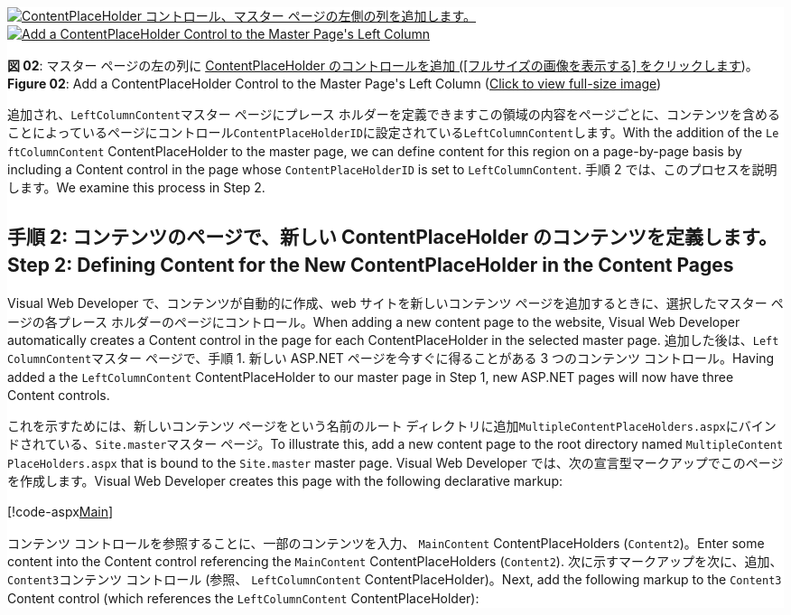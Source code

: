 
<span data-ttu-id="96e82-129">[![ContentPlaceHolder コントロール、マスター ページの左側の列を追加します。](multiple-contentplaceholders-and-default-content-vb/_static/image5.png)](multiple-contentplaceholders-and-default-content-vb/_static/image4.png)</span><span class="sxs-lookup"><span data-stu-id="96e82-129">[![Add a ContentPlaceHolder Control to the Master Page's Left Column](multiple-contentplaceholders-and-default-content-vb/_static/image5.png)](multiple-contentplaceholders-and-default-content-vb/_static/image4.png)</span></span>

<span data-ttu-id="96e82-130">**図 02**: マスター ページの左の列に [ContentPlaceHolder のコントロールを追加 ([フルサイズの画像を表示する] をクリックします](multiple-contentplaceholders-and-default-content-vb/_static/image6.png))。</span><span class="sxs-lookup"><span data-stu-id="96e82-130">**Figure 02**: Add a ContentPlaceHolder Control to the Master Page's Left Column  ([Click to view full-size image](multiple-contentplaceholders-and-default-content-vb/_static/image6.png))</span></span>


<span data-ttu-id="96e82-131">追加され、`LeftColumnContent`マスター ページにプレース ホルダーを定義できますこの領域の内容をページごとに、コンテンツを含めることによっているページにコントロール`ContentPlaceHolderID`に設定されている`LeftColumnContent`します。</span><span class="sxs-lookup"><span data-stu-id="96e82-131">With the addition of the `LeftColumnContent` ContentPlaceHolder to the master page, we can define content for this region on a page-by-page basis by including a Content control in the page whose `ContentPlaceHolderID` is set to `LeftColumnContent`.</span></span> <span data-ttu-id="96e82-132">手順 2 では、このプロセスを説明します。</span><span class="sxs-lookup"><span data-stu-id="96e82-132">We examine this process in Step 2.</span></span>

## <a name="step-2-defining-content-for-the-new-contentplaceholder-in-the-content-pages"></a><span data-ttu-id="96e82-133">手順 2: コンテンツのページで、新しい ContentPlaceHolder のコンテンツを定義します。</span><span class="sxs-lookup"><span data-stu-id="96e82-133">Step 2: Defining Content for the New ContentPlaceHolder in the Content Pages</span></span>

<span data-ttu-id="96e82-134">Visual Web Developer で、コンテンツが自動的に作成、web サイトを新しいコンテンツ ページを追加するときに、選択したマスター ページの各プレース ホルダーのページにコントロール。</span><span class="sxs-lookup"><span data-stu-id="96e82-134">When adding a new content page to the website, Visual Web Developer automatically creates a Content control in the page for each ContentPlaceHolder in the selected master page.</span></span> <span data-ttu-id="96e82-135">追加した後は、`LeftColumnContent`マスター ページで、手順 1. 新しい ASP.NET ページを今すぐに得ることがある 3 つのコンテンツ コントロール。</span><span class="sxs-lookup"><span data-stu-id="96e82-135">Having added a the `LeftColumnContent` ContentPlaceHolder to our master page in Step 1, new ASP.NET pages will now have three Content controls.</span></span>

<span data-ttu-id="96e82-136">これを示すためには、新しいコンテンツ ページをという名前のルート ディレクトリに追加`MultipleContentPlaceHolders.aspx`にバインドされている、`Site.master`マスター ページ。</span><span class="sxs-lookup"><span data-stu-id="96e82-136">To illustrate this, add a new content page to the root directory named `MultipleContentPlaceHolders.aspx` that is bound to the `Site.master` master page.</span></span> <span data-ttu-id="96e82-137">Visual Web Developer では、次の宣言型マークアップでこのページを作成します。</span><span class="sxs-lookup"><span data-stu-id="96e82-137">Visual Web Developer creates this page with the following declarative markup:</span></span>

[!code-aspx[Main](multiple-contentplaceholders-and-default-content-vb/samples/sample1.aspx)]

<span data-ttu-id="96e82-138">コンテンツ コントロールを参照することに、一部のコンテンツを入力、 `MainContent` ContentPlaceHolders (`Content2`)。</span><span class="sxs-lookup"><span data-stu-id="96e82-138">Enter some content into the Content control referencing the `MainContent` ContentPlaceHolders (`Content2`).</span></span> <span data-ttu-id="96e82-139">次に示すマークアップを次に、追加、`Content3`コンテンツ コントロール (参照、 `LeftColumnContent` ContentPlaceHolder)。</span><span class="sxs-lookup"><span data-stu-id="96e82-139">Next, add the following markup to the `Content3` Content control (which references the `LeftColumnContent` ContentPlaceHolder):</span></span>
